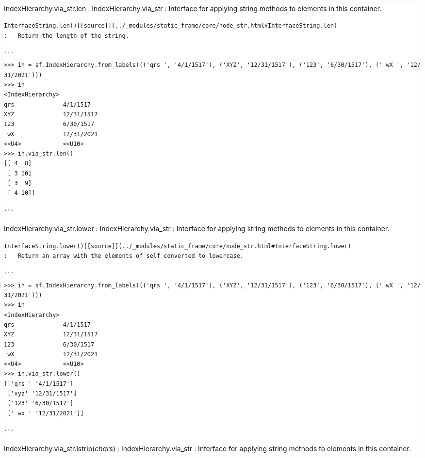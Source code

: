 IndexHierarchy.via\_str.len
:   IndexHierarchy.via\_str
    :   Interface for applying string methods to elements in this container.

    InterfaceString.len()[[source]](../_modules/static_frame/core/node_str.html#InterfaceString.len)
    :   Return the length of the string.

    ```
    >>> ih = sf.IndexHierarchy.from_labels((('qrs ', '4/1/1517'), ('XYZ', '12/31/1517'), ('123', '6/30/1517'), (' wX ', '12/31/2021')))
    >>> ih
    <IndexHierarchy>
    qrs              4/1/1517
    XYZ              12/31/1517
    123              6/30/1517
     wX              12/31/2021
    <<U4>            <<U10>
    >>> ih.via_str.len()
    [[ 4  8]
     [ 3 10]
     [ 3  9]
     [ 4 10]]

    ```

IndexHierarchy.via\_str.lower
:   IndexHierarchy.via\_str
    :   Interface for applying string methods to elements in this container.

    InterfaceString.lower()[[source]](../_modules/static_frame/core/node_str.html#InterfaceString.lower)
    :   Return an array with the elements of self converted to lowercase.

    ```
    >>> ih = sf.IndexHierarchy.from_labels((('qrs ', '4/1/1517'), ('XYZ', '12/31/1517'), ('123', '6/30/1517'), (' wX ', '12/31/2021')))
    >>> ih
    <IndexHierarchy>
    qrs              4/1/1517
    XYZ              12/31/1517
    123              6/30/1517
     wX              12/31/2021
    <<U4>            <<U10>
    >>> ih.via_str.lower()
    [['qrs ' '4/1/1517']
     ['xyz' '12/31/1517']
     ['123' '6/30/1517']
     [' wx ' '12/31/2021']]

    ```

IndexHierarchy.via\_str.lstrip(*chars*)
:   IndexHierarchy.via\_str
    :   Interface for applying string methods to elements in this container.
